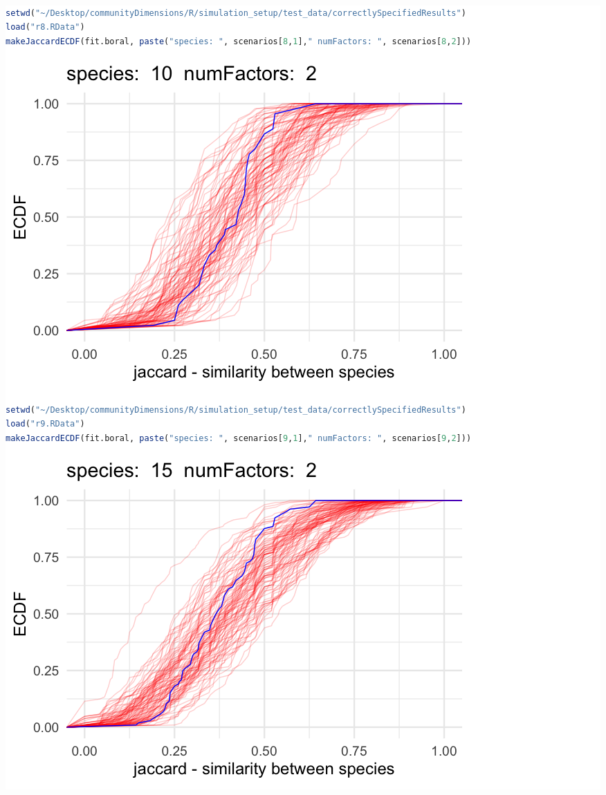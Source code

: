 ``` r
setwd("~/Desktop/communityDimensions/R/simulation_setup/test_data/correctlySpecifiedResults")
load("r8.RData")
makeJaccardECDF(fit.boral, paste("species: ", scenarios[8,1]," numFactors: ", scenarios[8,2]))
```

![](correctSpecificationResultsNice_files/figure-gfm/unnamed-chunk-15-1.png)

``` r
setwd("~/Desktop/communityDimensions/R/simulation_setup/test_data/correctlySpecifiedResults")
load("r9.RData")
makeJaccardECDF(fit.boral, paste("species: ", scenarios[9,1]," numFactors: ", scenarios[9,2]))
```

![](correctSpecificationResultsNice_files/figure-gfm/unnamed-chunk-16-1.png)
